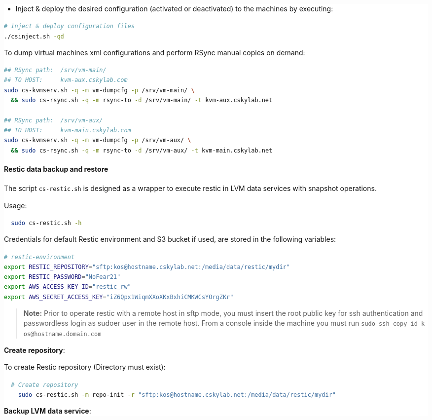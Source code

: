 - Inject & deploy the desired configuration (activated or deactivated) to the machines by executing:

```bash
# Inject & deploy configuration files
./csinject.sh -qd
```

To dump virtual machines xml configurations and perform RSync manual copies on demand:

```bash
## RSync path:  /srv/vm-main/
## TO HOST:     kvm-aux.cskylab.com
sudo cs-kvmserv.sh -q -m vm-dumpcfg -p /srv/vm-main/ \
  && sudo cs-rsync.sh -q -m rsync-to -d /srv/vm-main/ -t kvm-aux.cskylab.net

## RSync path:  /srv/vm-aux/
## TO HOST:     kvm-main.cskylab.com
sudo cs-kvmserv.sh -q -m vm-dumpcfg -p /srv/vm-aux/ \
  && sudo cs-rsync.sh -q -m rsync-to -d /srv/vm-aux/ -t kvm-main.cskylab.net
```

#### Restic data backup and restore

The script `cs-restic.sh` is designed as a wrapper to execute restic in LVM data services with snapshot operations.

Usage:

```bash
  sudo cs-restic.sh -h
```

Credentials for default Restic environment and S3 bucket if used, are stored in the following variables:

```bash
# restic-environment
export RESTIC_REPOSITORY="sftp:kos@hostname.cskylab.net:/media/data/restic/mydir"
export RESTIC_PASSWORD="NoFear21"
export AWS_ACCESS_KEY_ID="restic_rw"
export AWS_SECRET_ACCESS_KEY="iZ6Qpx1WiqmXXoXKxBxhiCMKWCsYOrgZKr"
```

> **Note:** Prior to operate restic with a remote host in sftp mode, you must insert the root public key for ssh authentication and passwordless login as sudoer user in the remote host. From a console inside the machine you must run `sudo ssh-copy-id kos@hostname.domain.com`

**Create repository**:

To create Restic repository (Directory must exist):

```bash
  # Create repository
    sudo cs-restic.sh -m repo-init -r "sftp:kos@hostname.cskylab.net:/media/data/restic/mydir"
```

**Backup LVM data service**:
